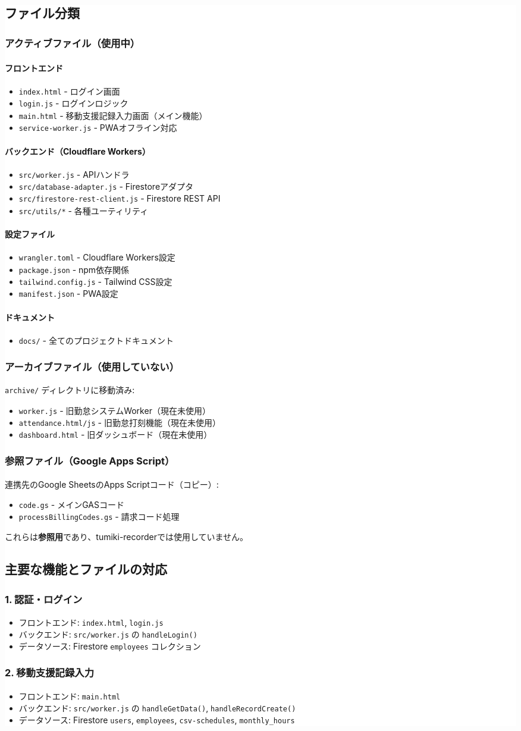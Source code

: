 ## ファイル分類

### アクティブファイル（使用中）

#### フロントエンド
- `index.html` - ログイン画面
- `login.js` - ログインロジック
- `main.html` - 移動支援記録入力画面（メイン機能）
- `service-worker.js` - PWAオフライン対応

#### バックエンド（Cloudflare Workers）
- `src/worker.js` - APIハンドラ
- `src/database-adapter.js` - Firestoreアダプタ
- `src/firestore-rest-client.js` - Firestore REST API
- `src/utils/*` - 各種ユーティリティ

#### 設定ファイル
- `wrangler.toml` - Cloudflare Workers設定
- `package.json` - npm依存関係
- `tailwind.config.js` - Tailwind CSS設定
- `manifest.json` - PWA設定

#### ドキュメント
- `docs/` - 全てのプロジェクトドキュメント

### アーカイブファイル（使用していない）

`archive/` ディレクトリに移動済み:
- `worker.js` - 旧勤怠システムWorker（現在未使用）
- `attendance.html/js` - 旧勤怠打刻機能（現在未使用）
- `dashboard.html` - 旧ダッシュボード（現在未使用）

### 参照ファイル（Google Apps Script）

連携先のGoogle SheetsのApps Scriptコード（コピー）:
- `code.gs` - メインGASコード
- `processBillingCodes.gs` - 請求コード処理

これらは**参照用**であり、tumiki-recorderでは使用していません。

## 主要な機能とファイルの対応

### 1. 認証・ログイン
- フロントエンド: `index.html`, `login.js`
- バックエンド: `src/worker.js` の `handleLogin()`
- データソース: Firestore `employees` コレクション

### 2. 移動支援記録入力
- フロントエンド: `main.html`
- バックエンド: `src/worker.js` の `handleGetData()`, `handleRecordCreate()`
- データソース: Firestore `users`, `employees`, `csv-schedules`, `monthly_hours`
